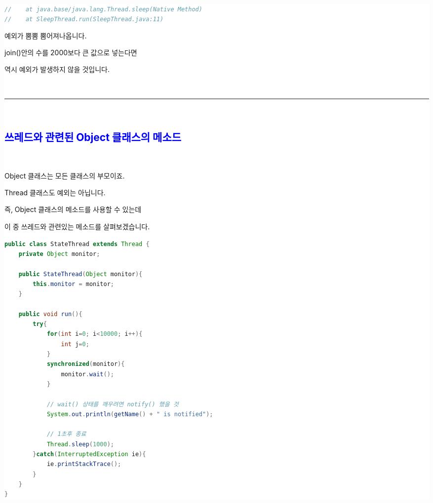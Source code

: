 ~~~ java
//    at java.base/java.lang.Thread.sleep(Native Method)
//    at SleepThread.run(SleepThread.java:11)
~~~

예외가 뿜뿜 뿜어져나옵니다.

join()안의 수를 2000보다 큰 값으로 넣는다면

역시 예외가 발생하지 않을 것입니다.

<br>
<hr>
<br>

## <span style="color:blue">쓰레드와 관련된 Object 클래스의 메소드</span>

<br>

Object 클래스는 모든 클래스의 부모이죠.

Thread 클래스도 예외는 아닙니다.

즉, Object 클래스의 메소드를 사용할 수 있는데

이 중 쓰레드와 관련있는 메소드를 살펴보겠습니다.

~~~ java
public class StateThread extends Thread {
    private Object monitor;

    public StateThread(Object monitor){
        this.monitor = monitor;
    }

    public void run(){
        try{
            for(int i=0; i<10000; i++){
                int j=0;
            }
            synchronized(monitor){
                monitor.wait();
            }

            // wait() 상태를 깨우려면 notify() 했을 것
            System.out.println(getName() + " is notified");

            // 1초후 종료
            Thread.sleep(1000);
        }catch(InterruptedException ie){
            ie.printStackTrace();
        }
    }
}
~~~
